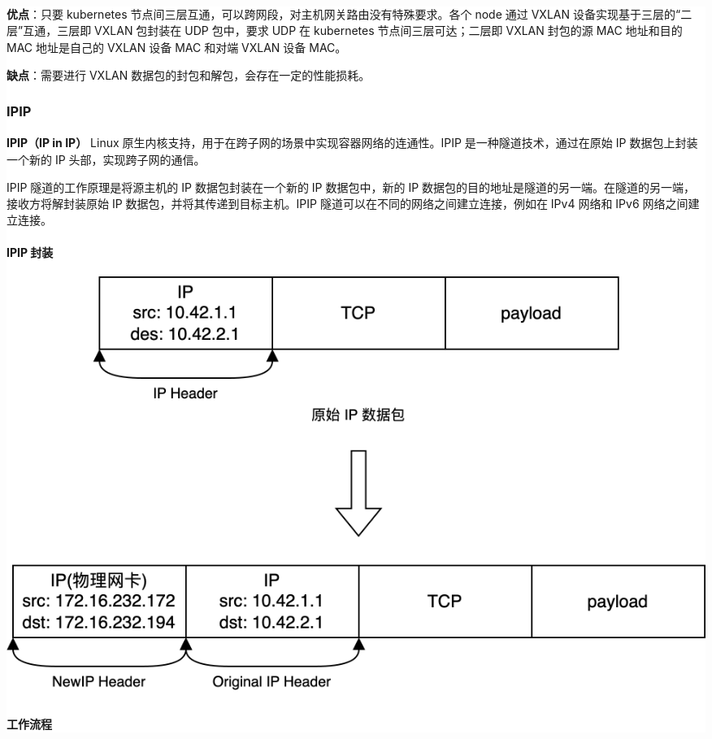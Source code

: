 **优点**：只要 kubernetes 节点间三层互通，可以跨网段，对主机网关路由没有特殊要求。各个 node 通过 VXLAN 设备实现基于三层的“二层”互通，三层即 VXLAN 包封装在 UDP 包中，要求 UDP 在 kubernetes 节点间三层可达；二层即 VXLAN 封包的源 MAC 地址和目的 MAC 地址是自己的 VXLAN 设备 MAC 和对端 VXLAN 设备 MAC。

**缺点**：需要进行 VXLAN 数据包的封包和解包，会存在一定的性能损耗。



### <span id="ipip">IPIP</span>

**IPIP（IP in IP）** Linux 原生内核支持，用于在跨子网的场景中实现容器网络的连通性。IPIP 是一种隧道技术，通过在原始 IP 数据包上封装一个新的 IP 头部，实现跨子网的通信。

IPIP 隧道的工作原理是将源主机的 IP 数据包封装在一个新的 IP 数据包中，新的 IP 数据包的目的地址是隧道的另一端。在隧道的另一端，接收方将解封装原始 IP 数据包，并将其传递到目标主机。IPIP 隧道可以在不同的网络之间建立连接，例如在 IPv4 网络和 IPv6 网络之间建立连接。



#### <span id="ipip-package">IPIP 封装</span>

![ipip-package.drawio](./kubernetes-network.assets/ipip-package.drawio.svg)



#### <span id="ipip-working-procedure">工作流程</span>
